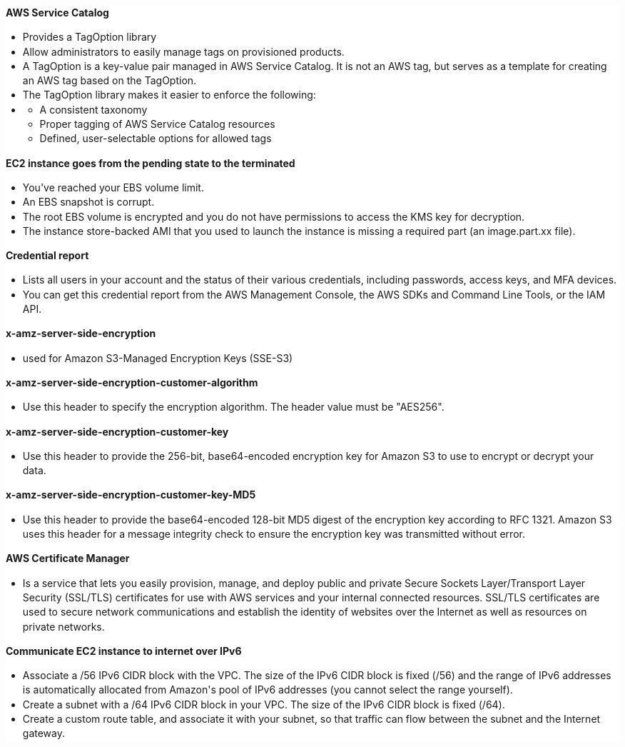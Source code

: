 **AWS Service Catalog**

- Provides a TagOption library
- Allow administrators to easily manage tags on provisioned products.
- A TagOption is a key-value pair managed in AWS Service Catalog. It is not an AWS tag, but serves as a template for creating an AWS tag based on the TagOption.
- The TagOption library makes it easier to enforce the following:
- - A consistent taxonomy
  - Proper tagging of AWS Service Catalog resources
  - Defined, user-selectable options for allowed tags

**EC2 instance goes from the pending state to the terminated**

- You've reached your EBS volume limit.
- An EBS snapshot is corrupt.
- The root EBS volume is encrypted and you do not have permissions to access the KMS key for decryption.
- The instance store-backed AMI that you used to launch the instance is missing a required part (an image.part.xx file).

**Credential report**

- Lists all users in your account and the status of their various credentials, including passwords, access keys, and MFA devices.
- You can get this credential report from the AWS Management Console, the AWS SDKs and Command Line Tools, or the IAM API.

**x-amz-server-side-encryption**

- used for Amazon S3-Managed Encryption Keys (SSE-S3)

**x-amz-server-side​-encryption​-customer-algorithm**

- Use this header to specify the encryption algorithm. The header value must be "AES256".

**x-amz-server-side​-encryption​-customer-key**

- Use this header to provide the 256-bit, base64-encoded encryption key for Amazon S3 to use to encrypt or decrypt your data.

**x-amz-server-side​-encryption​-customer-key-MD5**

- Use this header to provide the base64-encoded 128-bit MD5 digest of the encryption key according to RFC 1321. Amazon S3 uses this header for a message integrity check to ensure the encryption key was transmitted without error.

**AWS Certificate Manager**

- Is a service that lets you easily provision, manage, and deploy public and private Secure Sockets Layer/Transport Layer Security (SSL/TLS) certificates for use with AWS services and your internal connected resources. SSL/TLS certificates are used to secure network communications and establish the identity of websites over the Internet as well as resources on private networks.

**Communicate EC2 instance to internet over IPv6**

- Associate a /56 IPv6 CIDR block with the VPC. The size of the IPv6 CIDR block is fixed (/56) and the range of IPv6 addresses is automatically allocated from Amazon's pool of IPv6 addresses (you cannot select the range yourself).
- Create a subnet with a /64 IPv6 CIDR block in your VPC. The size of the IPv6 CIDR block is fixed (/64).
- Create a custom route table, and associate it with your subnet, so that traffic can flow between the subnet and the Internet gateway.
